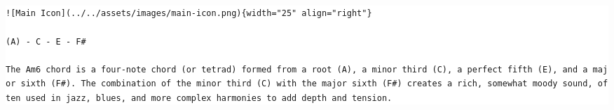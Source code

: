     ![Main Icon](../../assets/images/main-icon.png){width="25" align="right"}

    (A) - C - E - F#

    The Am6 chord is a four-note chord (or tetrad) formed from a root (A), a minor third (C), a perfect fifth (E), and a major sixth (F#). The combination of the minor third (C) with the major sixth (F#) creates a rich, somewhat moody sound, often used in jazz, blues, and more complex harmonies to add depth and tension.
